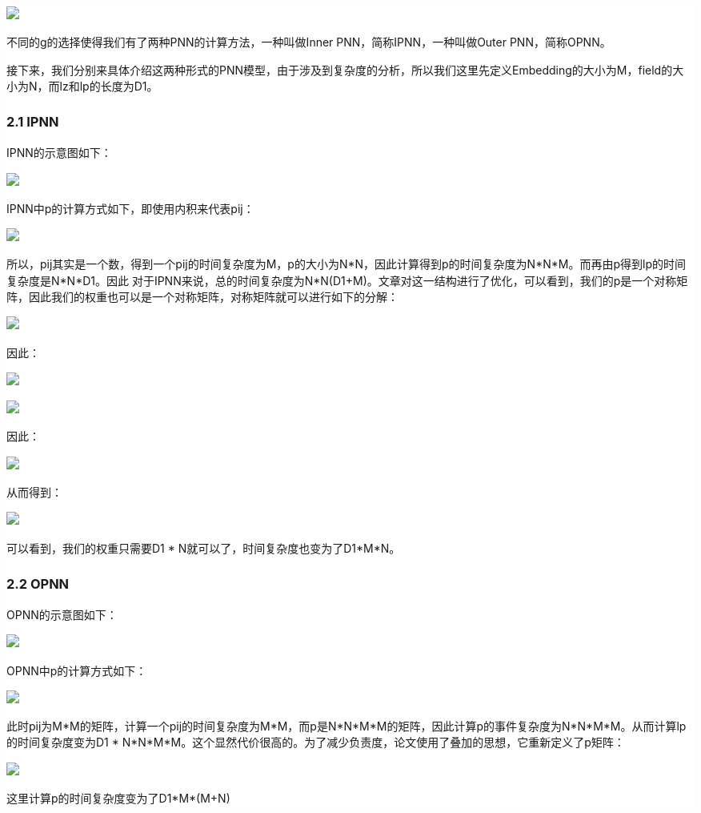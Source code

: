 ![](https://upload-images.jianshu.io/upload_images/4155986-3da6a7784a8aa7ad.png?imageMogr2/auto-orient/strip%7CimageView2/2/w/1240)

不同的g的选择使得我们有了两种PNN的计算方法，一种叫做Inner PNN，简称IPNN，一种叫做Outer PNN，简称OPNN。



接下来，我们分别来具体介绍这两种形式的PNN模型，由于涉及到复杂度的分析，所以我们这里先定义Embedding的大小为M，field的大小为N，而lz和lp的长度为D1。

### 2.1 IPNN

IPNN的示意图如下：

![](https://upload-images.jianshu.io/upload_images/4155986-efc8f371d4e694a4.png?imageMogr2/auto-orient/strip%7CimageView2/2/w/1240)

IPNN中p的计算方式如下，即使用内积来代表pij：

![](https://upload-images.jianshu.io/upload_images/4155986-2ac2cd7b351795d8.png?imageMogr2/auto-orient/strip%7CimageView2/2/w/1240)

所以，pij其实是一个数，得到一个pij的时间复杂度为M，p的大小为N\*N，因此计算得到p的时间复杂度为N\*N\*M。而再由p得到lp的时间复杂度是N\*N\*D1。因此 对于IPNN来说，总的时间复杂度为N\*N(D1+M)。文章对这一结构进行了优化，可以看到，我们的p是一个对称矩阵，因此我们的权重也可以是一个对称矩阵，对称矩阵就可以进行如下的分解：

![](https://upload-images.jianshu.io/upload_images/4155986-69309c37e2b2ba70.png?imageMogr2/auto-orient/strip%7CimageView2/2/w/1240)

因此：

![](https://upload-images.jianshu.io/upload_images/4155986-3fce559f6e92c043.png?imageMogr2/auto-orient/strip%7CimageView2/2/w/1240)

![](https://upload-images.jianshu.io/upload_images/4155986-a4ab3900deca2373.png?imageMogr2/auto-orient/strip%7CimageView2/2/w/1240)

因此：

![](https://upload-images.jianshu.io/upload_images/4155986-4ddc93512149a560.png?imageMogr2/auto-orient/strip%7CimageView2/2/w/1240)

从而得到：

![](https://upload-images.jianshu.io/upload_images/4155986-5e75fafe9e0d9a14.png?imageMogr2/auto-orient/strip%7CimageView2/2/w/1240)

可以看到，我们的权重只需要D1 \* N就可以了，时间复杂度也变为了D1\*M\*N。

### 2.2 OPNN

OPNN的示意图如下：

![](https://upload-images.jianshu.io/upload_images/4155986-d9924e3ef896dc31.png?imageMogr2/auto-orient/strip%7CimageView2/2/w/1240)

OPNN中p的计算方式如下：

![](https://upload-images.jianshu.io/upload_images/4155986-badf1326578a3cae.png?imageMogr2/auto-orient/strip%7CimageView2/2/w/1240)

此时pij为M\*M的矩阵，计算一个pij的时间复杂度为M\*M，而p是N\*N\*M\*M的矩阵，因此计算p的事件复杂度为N\*N\*M\*M。从而计算lp的时间复杂度变为D1 \* N\*N\*M\*M。这个显然代价很高的。为了减少负责度，论文使用了叠加的思想，它重新定义了p矩阵：

![](https://upload-images.jianshu.io/upload_images/4155986-a66fbf3c57b4d1ab.png?imageMogr2/auto-orient/strip%7CimageView2/2/w/1240)

这里计算p的时间复杂度变为了D1\*M\*(M+N)
